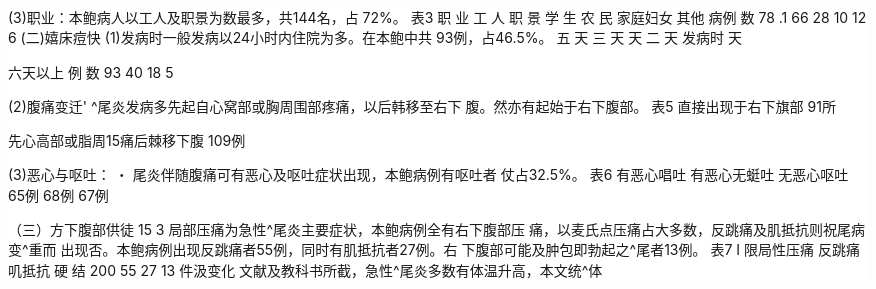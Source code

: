 (3)职业：本鲍病人以工人及职景为数最多，共144名，占 72%。
表3
职	业	工 人	职 景	学 生	农 民	家庭妇女	其他
病例	数	78 .1	66	28	10	12	6
(二)嬉床痘快
(1)发病时一般发病以24小时内住院为多。在本鲍中共 93例，占46.5%。
五 天
三 天
天
二 天
发病时
天

六天以上
例 数
93
40
18
5

(2)腹痛变迁'
^尾炎发病多先起自心窝部或胸周围部疼痛，以后韩移至右下 腹。然亦有起始于右下腹部。
表5
直接出现于右下旗部
91所

先心高部或脂周15痛后棘移下腹
109例

(3)恶心与呕吐：	・
尾炎伴随腹痛可有恶心及呕吐症状出现，本鲍病例有呕吐者 仗占32.5%。
表6
有恶心唱吐
有恶心无蜓吐
无恶心呕吐
65例
68例
67例

（三）方下腹部供徒
15
3
局部压痛为急性^尾炎主要症状，本鲍病例全有右下腹部压 痛，以麦氏点压痛占大多数，反跳痛及肌抵抗则祝尾病变^重而 出现否。本鲍病例出现反跳痛者55例，同时有肌抵抗者27例。右 下腹部可能及肿包即勃起之^尾者13例。
表7
I
限局性压痛 反跳痛
叽抵抗 硬 结
200
55	27	13
件汲变化
文献及教科书所截，急性^尾炎多数有体温升高，本文统^体

